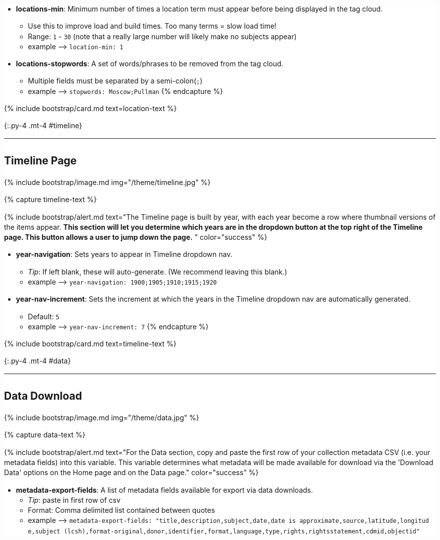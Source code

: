 - **locations-min**: Minimum number of times a location term must appear before being displayed in the tag cloud. 
	- Use this to improve load and build times. Too many terms = slow load time!
	- Range: `1` - `30` (note that a really large number will likely make no subjects appear)
	- example --> `location-min: 1`

- **locations-stopwords**: A set of words/phrases to be removed from the tag cloud.
	- Multiple fields must be separated by a semi-colon(`;`)
	- example --> `stopwords: Moscow;Pullman`
{% endcapture %}

{% include bootstrap/card.md text=location-text %}

{:.py-4 .mt-4 #timeline}
***


## Timeline Page

{% include bootstrap/image.md img="/theme/timeline.jpg" %}

{% capture timeline-text %}

{% include bootstrap/alert.md text="The Timeline page is built by year, with each year become a row where thumbnail versions of the items appear. **This section will let you determine which years are in the dropdown button at the top right of the Timeline page. This button allows a user to jump down the page.** " color="success" %} 

- **year-navigation**: Sets years to appear in Timeline dropdown nav. 
	- *Tip*: If left blank, these will auto-generate. (We recommend leaving this blank.)
	- example --> `year-navigation: 1900;1905;1910;1915;1920`

- **year-nav-increment**: Sets the increment at which the years in the Timeline dropdown nav are automatically generated. 
	- Default: `5`
	- example --> `year-nav-increment: 7`
{% endcapture %}

{% include bootstrap/card.md text=timeline-text %}

{:.py-4 .mt-4 #data}
***

## Data Download

{% include bootstrap/image.md img="/theme/data.jpg" %}

{% capture data-text %}

{% include bootstrap/alert.md text="For the Data section, copy and paste the first row of your collection metadata CSV (i.e. your metadata fields) into this variable. This variable determines what metadata will be made available for download via the 'Download Data' options on the Home page and on the Data page." color="success" %} 

- **metadata-export-fields**: A list of metadata fields available for export via data downloads.
	- *Tip*: paste in first row of csv 
	- Format: Comma delimited list contained between quotes
	- example --> `metadata-export-fields: "title,description,subject,date,date is approximate,source,latitude,longitude,subject (lcsh),format-original,donor,identifier,format,language,type,rights,rightsstatement,cdmid,objectid"`
